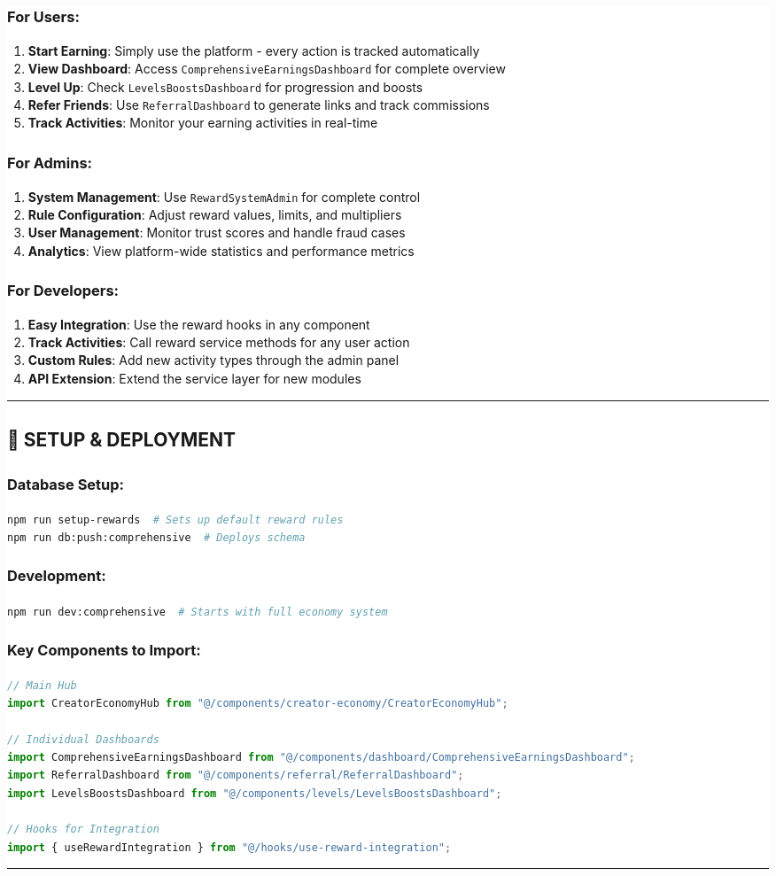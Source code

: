 ### **For Users:**

1. **Start Earning**: Simply use the platform - every action is tracked automatically
2. **View Dashboard**: Access `ComprehensiveEarningsDashboard` for complete overview
3. **Level Up**: Check `LevelsBoostsDashboard` for progression and boosts
4. **Refer Friends**: Use `ReferralDashboard` to generate links and track commissions
5. **Track Activities**: Monitor your earning activities in real-time

### **For Admins:**

1. **System Management**: Use `RewardSystemAdmin` for complete control
2. **Rule Configuration**: Adjust reward values, limits, and multipliers
3. **User Management**: Monitor trust scores and handle fraud cases
4. **Analytics**: View platform-wide statistics and performance metrics

### **For Developers:**

1. **Easy Integration**: Use the reward hooks in any component
2. **Track Activities**: Call reward service methods for any user action
3. **Custom Rules**: Add new activity types through the admin panel
4. **API Extension**: Extend the service layer for new modules

---

## 🔧 **SETUP & DEPLOYMENT**

### **Database Setup:**

```bash
npm run setup-rewards  # Sets up default reward rules
npm run db:push:comprehensive  # Deploys schema
```

### **Development:**

```bash
npm run dev:comprehensive  # Starts with full economy system
```

### **Key Components to Import:**

```typescript
// Main Hub
import CreatorEconomyHub from "@/components/creator-economy/CreatorEconomyHub";

// Individual Dashboards
import ComprehensiveEarningsDashboard from "@/components/dashboard/ComprehensiveEarningsDashboard";
import ReferralDashboard from "@/components/referral/ReferralDashboard";
import LevelsBoostsDashboard from "@/components/levels/LevelsBoostsDashboard";

// Hooks for Integration
import { useRewardIntegration } from "@/hooks/use-reward-integration";
```

---